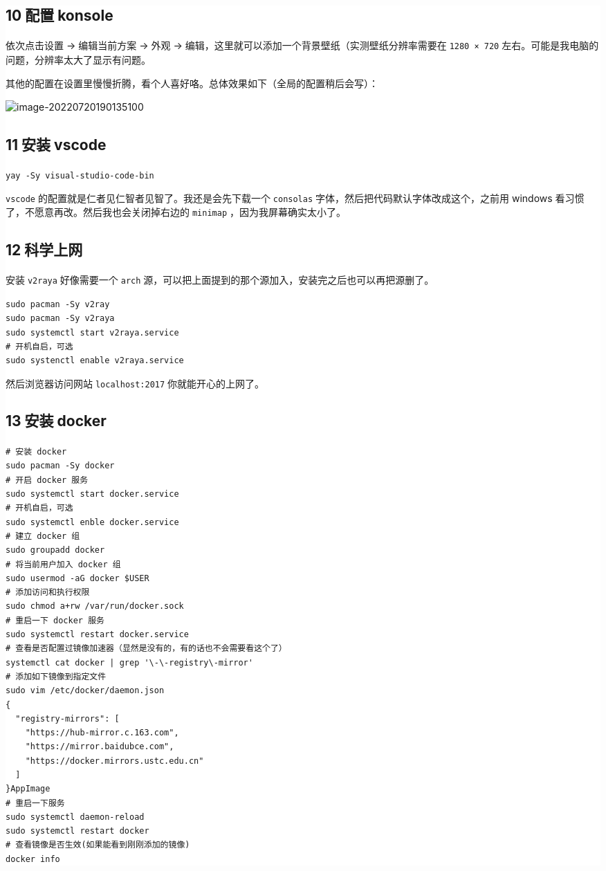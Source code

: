 ## 10 配置 konsole

依次点击设置 -> 编辑当前方案 -> 外观 -> 编辑，这里就可以添加一个背景壁纸（实测壁纸分辨率需要在 `1280 × 720` 左右。可能是我电脑的问题，分辨率太大了显示有问题。

其他的配置在设置里慢慢折腾，看个人喜好咯。总体效果如下（全局的配置稍后会写）：

![image-20220720190135100](https://ceyewan.oss-cn-beijing.aliyuncs.com/typora/image-20220720190135100.png)

## 11 安装 vscode

```shell
yay -Sy visual-studio-code-bin
```

`vscode` 的配置就是仁者见仁智者见智了。我还是会先下载一个 `consolas` 字体，然后把代码默认字体改成这个，之前用 windows 看习惯了，不愿意再改。然后我也会关闭掉右边的 `minimap` ，因为我屏幕确实太小了。

## 12 科学上网

安装 `v2raya` 好像需要一个 `arch` 源，可以把上面提到的那个源加入，安装完之后也可以再把源删了。

```shell
sudo pacman -Sy v2ray
sudo pacman -Sy v2raya
sudo systemctl start v2raya.service
# 开机自启，可选
sudo systenctl enable v2raya.service
```

然后浏览器访问网站 `localhost:2017` 你就能开心的上网了。

## 13 安装 docker

```shell
# 安装 docker 
sudo pacman -Sy docker
# 开启 docker 服务
sudo systemctl start docker.service
# 开机自启，可选
sudo systemctl enble docker.service
# 建立 docker 组
sudo groupadd docker
# 将当前用户加入 docker 组
sudo usermod -aG docker $USER
# 添加访问和执行权限
sudo chmod a+rw /var/run/docker.sock
# 重启一下 docker 服务
sudo systemctl restart docker.service
# 查看是否配置过镜像加速器（显然是没有的，有的话也不会需要看这个了）
systemctl cat docker | grep '\-\-registry\-mirror'
# 添加如下镜像到指定文件
sudo vim /etc/docker/daemon.json
{
  "registry-mirrors": [
    "https://hub-mirror.c.163.com",
    "https://mirror.baidubce.com",
    "https://docker.mirrors.ustc.edu.cn"
  ]
}AppImage
# 重启一下服务
sudo systemctl daemon-reload
sudo systemctl restart docker
# 查看镜像是否生效(如果能看到刚刚添加的镜像)
docker info
```
